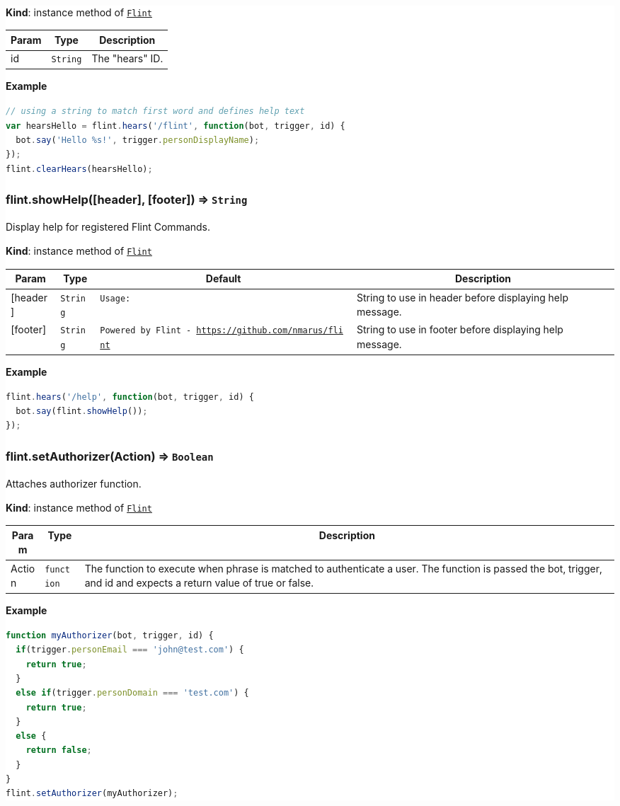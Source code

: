 **Kind**: instance method of [<code>Flint</code>](#Flint)  

| Param | Type | Description |
| --- | --- | --- |
| id | <code>String</code> | The "hears" ID. |

**Example**  
```js
// using a string to match first word and defines help text
var hearsHello = flint.hears('/flint', function(bot, trigger, id) {
  bot.say('Hello %s!', trigger.personDisplayName);
});
flint.clearHears(hearsHello);
```
<a name="Flint+showHelp"></a>

### flint.showHelp([header], [footer]) ⇒ <code>String</code>
Display help for registered Flint Commands.

**Kind**: instance method of [<code>Flint</code>](#Flint)  

| Param | Type | Default | Description |
| --- | --- | --- | --- |
| [header] | <code>String</code> | <code>Usage:</code> | String to use in header before displaying help message. |
| [footer] | <code>String</code> | <code>Powered by Flint - https://github.com/nmarus/flint</code> | String to use in footer before displaying help message. |

**Example**  
```js
flint.hears('/help', function(bot, trigger, id) {
  bot.say(flint.showHelp());
});
```
<a name="Flint+setAuthorizer"></a>

### flint.setAuthorizer(Action) ⇒ <code>Boolean</code>
Attaches authorizer function.

**Kind**: instance method of [<code>Flint</code>](#Flint)  

| Param | Type | Description |
| --- | --- | --- |
| Action | <code>function</code> | The function to execute when phrase is matched to authenticate a user.  The function is passed the bot, trigger, and id and expects a return value of true or false. |

**Example**  
```js
function myAuthorizer(bot, trigger, id) {
  if(trigger.personEmail === 'john@test.com') {
    return true;
  }
  else if(trigger.personDomain === 'test.com') {
    return true;
  }
  else {
    return false;
  }
}
flint.setAuthorizer(myAuthorizer);
```
<a name="Flint+clearAuthorizer"></a>
